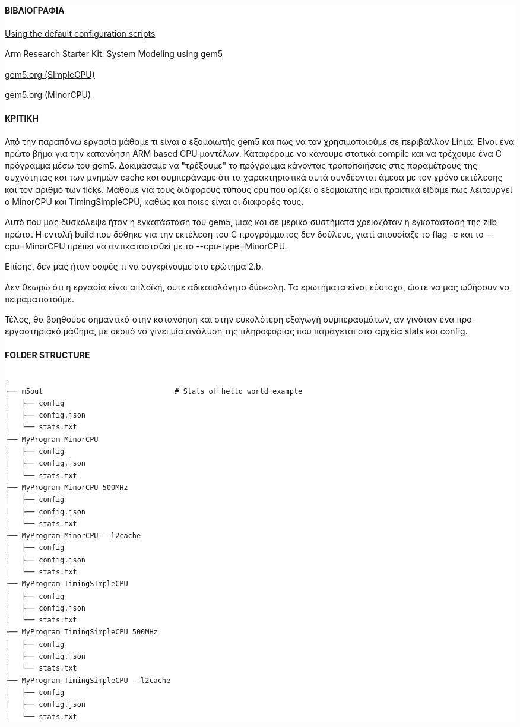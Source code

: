 #### ΒΙΒΛΙΟΓΡΑΦΙΑ

[Using the default configuration scripts](http://pages.cs.wisc.edu/~david/courses/cs752/Spring2015/gem5-tutorial/part1/example_configs.html)

[Arm Research Starter Kit: System Modeling using gem5](https://raw.githubusercontent.com/arm-university/arm-gem5-rsk/master/gem5_rsk.pdf)

[gem5.org (SImpleCPU)](https://www.gem5.org/documentation/general_docs/cpu_models/SimpleCPU)

[gem5.org (MInorCPU)](https://www.gem5.org/documentation/general_docs/cpu_models/minor_cpu)



#### ΚΡΙΤΙΚΗ

Από την παραπάνω εργασία μάθαμε τι είναι ο εξομοιωτής gem5 και πως να τον χρησιμοποιούμε σε περιβάλλον Linux. Είναι ένα πρώτο βήμα για την κατανόηση ARM based CPU μοντέλων. Καταφέραμε να κάνουμε στατικά compile και να τρέχουμε ένα C πρόγραμμα μέσω του gem5. Δοκιμάσαμε να "τρέξουμε" το πρόγραμμα κάνοντας τροποποιήσεις στις παραμέτρους της συχνότητας και των μνημών cache και συμπεράναμε ότι τα χαρακτηριστικά αυτά συνδέονται άμεσα με τον χρόνο εκτέλεσης και τον αριθμό των ticks. Μάθαμε για τους διάφορους τύπους cpu που ορίζει ο εξομοιωτής και πρακτικά είδαμε πως λειτουργεί  ο MinorCPU και TimingSimpleCPU, καθώς και ποιες είναι οι διαφορές τους.

Αυτό που μας δυσκόλεψε ήταν η εγκατάσταση του gem5, μιας και σε μερικά συστήματα χρειαζόταν η εγκατάσταση της zlib πρώτα. Η εντολή build που δόθηκε για την εκτέλεση του C προγράμματος δεν δούλευε, γιατί απουσίαζε το flag -c και το --cpu=MinorCPU πρέπει να αντικατασταθεί με το --cpu-type=MinorCPU.

Επίσης, δεν μας ήταν σαφές τι να συγκρίνουμε στο ερώτημα 2.b.

Δεν θεωρώ ότι η εργασία είναι απλοϊκή, ούτε αδικαιολόγητα δύσκολη. Τα ερωτήματα είναι εύστοχα, ώστε να μας ωθήσουν να πειραματιστούμε.

Τέλος, θα βοηθούσε σημαντικά στην κατανόηση και στην ευκολότερη εξαγωγή συμπερασμάτων, αν γινόταν ένα προ-εργαστηριακό μάθημα, με σκοπό να γίνει μία ανάλυση της πληροφορίας που παράγεται στα αρχεία stats και config.

#### FOLDER STRUCTURE

```
.
├── m5out								# Stats of hello world example
│   ├── config
|   ├── config.json
│   └── stats.txt
├── MyProgram MinorCPU
│   ├── config
|   ├── config.json
│   └── stats.txt
├── MyProgram MinorCPU 500MHz
│   ├── config
|   ├── config.json
│   └── stats.txt
├── MyProgram MinorCPU --l2cache
│   ├── config
|   ├── config.json
│   └── stats.txt
├── MyProgram TimingSImpleCPU
│   ├── config
|   ├── config.json
│   └── stats.txt
├── MyProgram TimingSimpleCPU 500MHz
│   ├── config
|   ├── config.json
│   └── stats.txt
├── MyProgram TimingSimpleCPU --l2cache
│   ├── config
|   ├── config.json
│   └── stats.txt
```